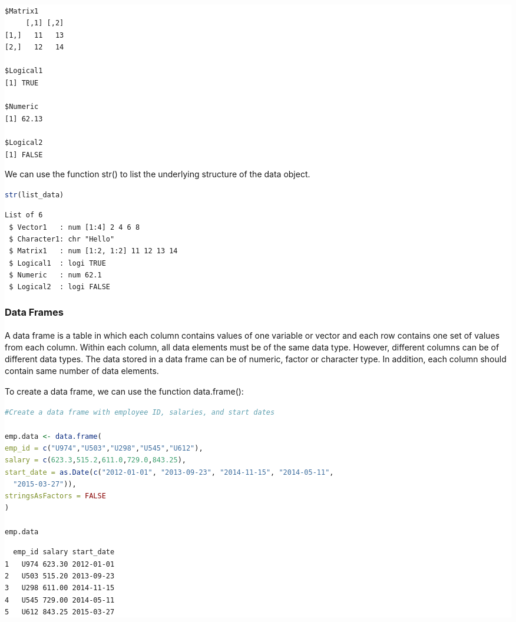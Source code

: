    $Matrix1
         [,1] [,2]
    [1,]   11   13
    [2,]   12   14
    
    $Logical1
    [1] TRUE
    
    $Numeric
    [1] 62.13
    
    $Logical2
    [1] FALSE

We can use the function str() to list the underlying structure of the
data object.

``` r
str(list_data)
```

    List of 6
     $ Vector1   : num [1:4] 2 4 6 8
     $ Character1: chr "Hello"
     $ Matrix1   : num [1:2, 1:2] 11 12 13 14
     $ Logical1  : logi TRUE
     $ Numeric   : num 62.1
     $ Logical2  : logi FALSE

### Data Frames

A data frame is a table in which each column contains values of one
variable or vector and each row contains one set of values from each
column. Within each column, all data elements must be of the same data
type. However, different columns can be of different data types. The
data stored in a data frame can be of numeric, factor or character type.
In addition, each column should contain same number of data elements.

To create a data frame, we can use the function data.frame():

``` r
#Create a data frame with employee ID, salaries, and start dates

emp.data <- data.frame( 
emp_id = c("U974","U503","U298","U545","U612"),
salary = c(623.3,515.2,611.0,729.0,843.25), 
start_date = as.Date(c("2012-01-01", "2013-09-23", "2014-11-15", "2014-05-11",
  "2015-03-27")),
stringsAsFactors = FALSE
)

emp.data
```

``` 
  emp_id salary start_date
1   U974 623.30 2012-01-01
2   U503 515.20 2013-09-23
3   U298 611.00 2014-11-15
4   U545 729.00 2014-05-11
5   U612 843.25 2015-03-27
```
